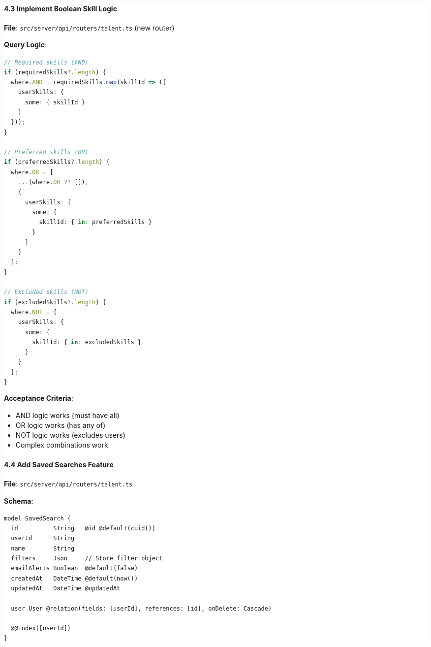 #### 4.3 Implement Boolean Skill Logic
**File**: `src/server/api/routers/talent.ts` (new router)

**Query Logic**:
```typescript
// Required skills (AND)
if (requiredSkills?.length) {
  where.AND = requiredSkills.map(skillId => ({
    userSkills: {
      some: { skillId }
    }
  }));
}

// Preferred skills (OR)
if (preferredSkills?.length) {
  where.OR = [
    ...(where.OR ?? []),
    {
      userSkills: {
        some: {
          skillId: { in: preferredSkills }
        }
      }
    }
  ];
}

// Excluded skills (NOT)
if (excludedSkills?.length) {
  where.NOT = {
    userSkills: {
      some: {
        skillId: { in: excludedSkills }
      }
    }
  };
}
```

**Acceptance Criteria**:
- AND logic works (must have all)
- OR logic works (has any of)
- NOT logic works (excludes users)
- Complex combinations work

#### 4.4 Add Saved Searches Feature
**File**: `src/server/api/routers/talent.ts`

**Schema**:
```prisma
model SavedSearch {
  id          String   @id @default(cuid())
  userId      String
  name        String
  filters     Json     // Store filter object
  emailAlerts Boolean  @default(false)
  createdAt   DateTime @default(now())
  updatedAt   DateTime @updatedAt

  user User @relation(fields: [userId], references: [id], onDelete: Cascade)

  @@index([userId])
}
```
